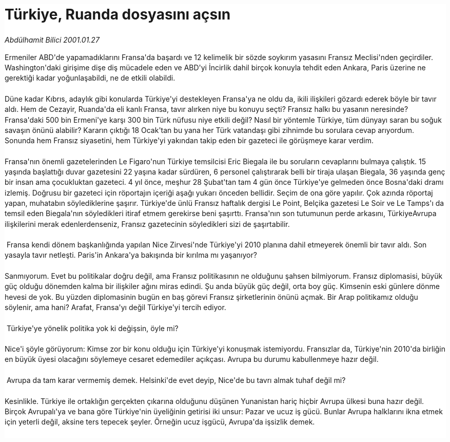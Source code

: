 # Türkiye, Ruanda dosyasını açsın

*Abdülhamit Bilici 2001.01.27*

<font class="agenda2NewsSpot">
 Ermeniler ABD'de yapamadıklarını Fransa'da başardı ve 12 kelimelik bir sözde soykırım yasasını Fransız Meclisi'nden geçirdiler.
</font>
<font class="newsDetail">
 Washington'daki girişime dişe diş mücadele eden ve ABD'yi İncirlik dahil birçok konuyla tehdit eden Ankara, Paris üzerine ne gerektiği kadar yoğunlaşabildi, ne de etkili olabildi.
 <br/>
 <br/>
 Düne kadar Kıbrıs, adaylık gibi konularda Türkiye'yi destekleyen Fransa'ya ne oldu da, ikili ilişkileri gözardı ederek böyle bir tavır aldı. Hem de Cezayir, Ruanda'da eli kanlı Fransa, tavır alırken niye bu konuyu seçti? Fransız halkı bu yasanın neresinde? Fransa'daki 500 bin Ermeni'ye karşı 300 bin Türk nüfusu niye etkili değil? Nasıl bir yöntemle Türkiye, tüm dünyayı saran bu soğuk savaşın önünü alabilir? Kararın çıktığı 18 Ocak'tan bu yana her Türk vatandaşı gibi zihnimde bu sorulara cevap arıyordum. Sonunda hem Fransız siyasetini, hem Türkiye'yi yakından takip eden bir gazeteci ile görüşmeye karar verdim.
 <br/>
 <br/>
 Fransa'nın önemli gazetelerinden Le Figaro'nun Türkiye temsilcisi Eric Biegala ile bu soruların cevaplarını bulmaya çalıştık. 15 yaşında başlattığı duvar gazetesini 22 yaşına kadar sürdüren, 6 personel çalıştırarak belli bir tiraja ulaşan Biegala, 36 yaşında genç bir insan ama çocukluktan gazeteci. 4 yıl önce, meşhur 28 Şubat'tan tam 4 gün önce Türkiye'ye gelmeden önce Bosna'daki dramı izlemiş. Doğrusu bir gazeteci için röportajın içeriği aşağı yukarı önceden bellidir. Seçim de ona göre yapılır. Çok azında röportaj yapan, muhatabın söylediklerine şaşırır. Türkiye'de ünlü Fransız haftalık dergisi Le Point, Belçika gazetesi Le Soir ve Le Tamps'ı da temsil eden Biegala'nın söyledikleri itiraf etmem gerekirse beni şaşırttı. Fransa'nın son tutumunun perde arkasını, TürkiyeAvrupa ilişkilerini merak edenlerdenseniz, Fransız gazetecinin söyledikleri sizi de şaşırtabilir.
 <br/>
 <br/>
  Fransa kendi dönem başkanlığında yapılan Nice Zirvesi'nde Türkiye'yi 2010 planına dahil etmeyerek önemli bir tavır aldı. Son yasayla tavır netleşti. Paris'in Ankara'ya bakışında bir kırılma mı yaşanıyor?
 <br/>
 <br/>
 Sanmıyorum. Evet bu politikalar doğru değil, ama Fransız politikasının ne olduğunu şahsen bilmiyorum. Fransız diplomasisi, büyük güç olduğu dönemden kalma bir ilişkiler ağını miras edindi. Şu anda büyük güç değil, orta boy güç. Kimsenin eski günlere dönme hevesi de yok. Bu yüzden diplomasinin bugün en baş görevi Fransız şirketlerinin önünü açmak. Bir Arap politikamız olduğu söylenir, ama hani? Arafat, Fransa'yı değil Türkiye'yi tercih ediyor.
 <br/>
 <br/>
  Türkiye'ye yönelik politika yok ki değişsin, öyle mi?
 <br/>
 <br/>
 Nice'i şöyle görüyorum: Kimse zor bir konu olduğu için Türkiye'yi konuşmak istemiyordu. Fransızlar da, Türkiye'nin 2010'da birliğin en büyük üyesi olacağını söylemeye cesaret edemediler açıkçası. Avrupa bu durumu kabullenmeye hazır değil.
 <br/>
 <br/>
  Avrupa da tam karar vermemiş demek. Helsinki'de evet deyip, Nice'de bu tavrı almak tuhaf değil mi?
 <br/>
 <br/>
 Kesinlikle. Türkiye ile ortaklığın gerçekten çıkarına olduğunu düşünen Yunanistan hariç hiçbir Avrupa ülkesi buna hazır değil. Birçok Avrupalı'ya ve bana göre Türkiye'nin üyeliğinin getirisi iki unsur: Pazar ve ucuz iş gücü. Bunlar Avrupa halklarını ikna etmek için yeterli değil, aksine ters tepecek şeyler. Örneğin ucuz işgücü, Avrupa'da işsizlik demek.
 <br/>
 <br/>